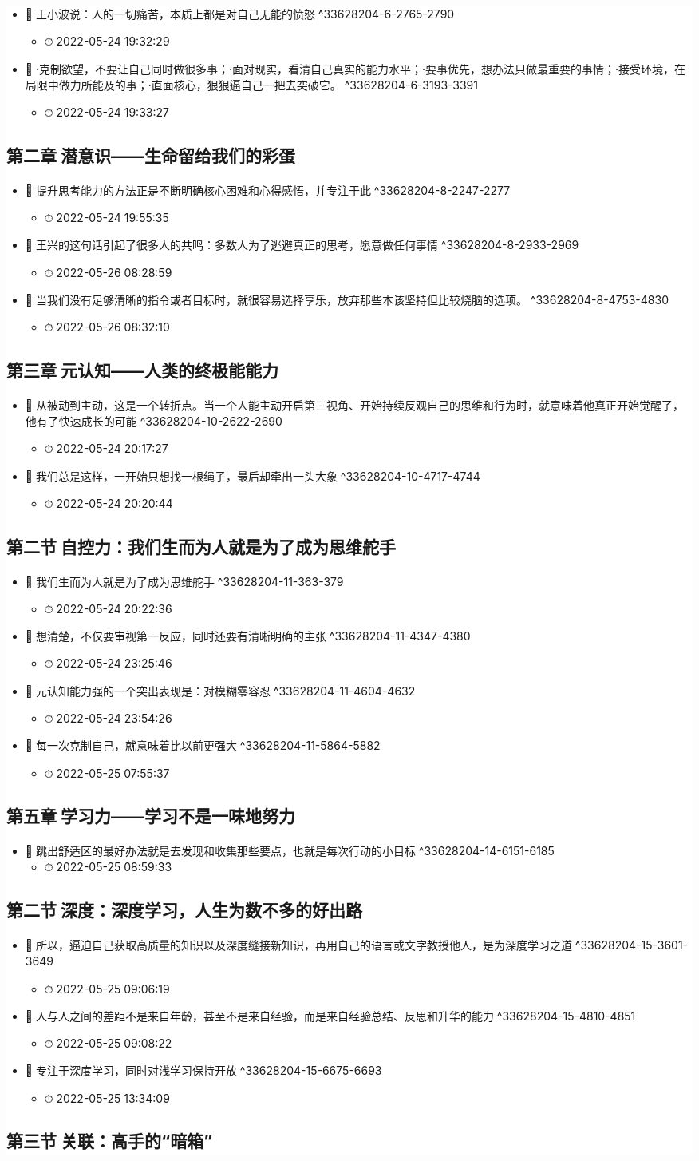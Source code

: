 
- 📌 王小波说：人的一切痛苦，本质上都是对自己无能的愤怒 ^33628204-6-2765-2790
    - ⏱ 2022-05-24 19:32:29 

- 📌 ·克制欲望，不要让自己同时做很多事；·面对现实，看清自己真实的能力水平；·要事优先，想办法只做最重要的事情；·接受环境，在局限中做力所能及的事；·直面核心，狠狠逼自己一把去突破它。 ^33628204-6-3193-3391
    - ⏱ 2022-05-24 19:33:27 
## 第二章 潜意识——生命留给我们的彩蛋


- 📌 提升思考能力的方法正是不断明确核心困难和心得感悟，并专注于此 ^33628204-8-2247-2277
    - ⏱ 2022-05-24 19:55:35 

- 📌 王兴的这句话引起了很多人的共鸣：多数人为了逃避真正的思考，愿意做任何事情 ^33628204-8-2933-2969
    - ⏱ 2022-05-26 08:28:59 

- 📌 当我们没有足够清晰的指令或者目标时，就很容易选择享乐，放弃那些本该坚持但比较烧脑的选项。 ^33628204-8-4753-4830
    - ⏱ 2022-05-26 08:32:10 
## 第三章 元认知——人类的终极能能力


- 📌 从被动到主动，这是一个转折点。当一个人能主动开启第三视角、开始持续反观自己的思维和行为时，就意味着他真正开始觉醒了，他有了快速成长的可能 ^33628204-10-2622-2690
    - ⏱ 2022-05-24 20:17:27 

- 📌 我们总是这样，一开始只想找一根绳子，最后却牵出一头大象 ^33628204-10-4717-4744
    - ⏱ 2022-05-24 20:20:44 
## 第二节 自控力：我们生而为人就是为了成为思维舵手


- 📌 我们生而为人就是为了成为思维舵手 ^33628204-11-363-379
    - ⏱ 2022-05-24 20:22:36 

- 📌 想清楚，不仅要审视第一反应，同时还要有清晰明确的主张 ^33628204-11-4347-4380
    - ⏱ 2022-05-24 23:25:46 

- 📌 元认知能力强的一个突出表现是：对模糊零容忍 ^33628204-11-4604-4632
    - ⏱ 2022-05-24 23:54:26 

- 📌 每一次克制自己，就意味着比以前更强大 ^33628204-11-5864-5882
    - ⏱ 2022-05-25 07:55:37 
## 第五章 学习力——学习不是一味地努力


- 📌 跳出舒适区的最好办法就是去发现和收集那些要点，也就是每次行动的小目标 ^33628204-14-6151-6185
    - ⏱ 2022-05-25 08:59:33 
## 第二节 深度：深度学习，人生为数不多的好出路


- 📌 所以，逼迫自己获取高质量的知识以及深度缝接新知识，再用自己的语言或文字教授他人，是为深度学习之道 ^33628204-15-3601-3649
    - ⏱ 2022-05-25 09:06:19 

- 📌 人与人之间的差距不是来自年龄，甚至不是来自经验，而是来自经验总结、反思和升华的能力 ^33628204-15-4810-4851
    - ⏱ 2022-05-25 09:08:22 

- 📌 专注于深度学习，同时对浅学习保持开放 ^33628204-15-6675-6693
    - ⏱ 2022-05-25 13:34:09 
## 第三节 关联：高手的“暗箱”
